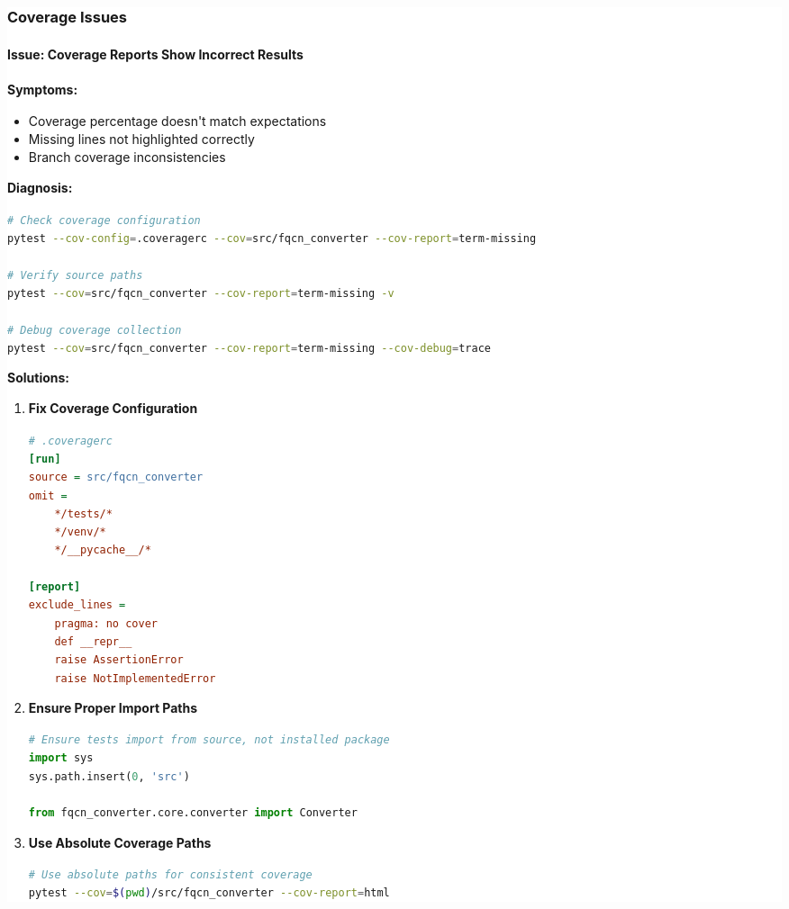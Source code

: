 ### Coverage Issues

#### Issue: Coverage Reports Show Incorrect Results

**Symptoms:**
- Coverage percentage doesn't match expectations
- Missing lines not highlighted correctly
- Branch coverage inconsistencies

**Diagnosis:**
```bash
# Check coverage configuration
pytest --cov-config=.coveragerc --cov=src/fqcn_converter --cov-report=term-missing

# Verify source paths
pytest --cov=src/fqcn_converter --cov-report=term-missing -v

# Debug coverage collection
pytest --cov=src/fqcn_converter --cov-report=term-missing --cov-debug=trace
```

**Solutions:**

1. **Fix Coverage Configuration**
   ```ini
   # .coveragerc
   [run]
   source = src/fqcn_converter
   omit = 
       */tests/*
       */venv/*
       */__pycache__/*
   
   [report]
   exclude_lines =
       pragma: no cover
       def __repr__
       raise AssertionError
       raise NotImplementedError
   ```

2. **Ensure Proper Import Paths**
   ```python
   # Ensure tests import from source, not installed package
   import sys
   sys.path.insert(0, 'src')
   
   from fqcn_converter.core.converter import Converter
   ```

3. **Use Absolute Coverage Paths**
   ```bash
   # Use absolute paths for consistent coverage
   pytest --cov=$(pwd)/src/fqcn_converter --cov-report=html
   ```
